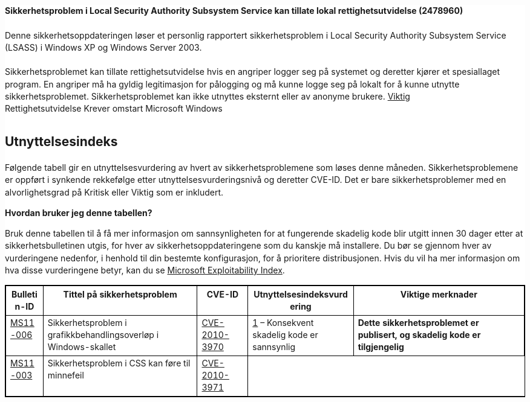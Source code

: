 <td style="border:1px solid black;"><strong>Sikkerhetsproblem i Local Security Authority Subsystem Service kan tillate lokal rettighetsutvidelse (2478960)</strong><br />
<br />
Denne sikkerhetsoppdateringen løser et personlig rapportert sikkerhetsproblem i Local Security Authority Subsystem Service (LSASS) i Windows XP og Windows Server 2003.<br />
<br />
Sikkerhetsproblemet kan tillate rettighetsutvidelse hvis en angriper logger seg på systemet og deretter kjører et spesiallaget program. En angriper må ha gyldig legitimasjon for pålogging og må kunne logge seg på lokalt for å kunne utnytte sikkerhetsproblemet. Sikkerhetsproblemet kan ikke utnyttes eksternt eller av anonyme brukere.</td>
<td style="border:1px solid black;"><a href="http://go.microsoft.com/fwlink/?linkid=21140">Viktig</a><br />
Rettighetsutvidelse</td>
<td style="border:1px solid black;">Krever omstart</td>
<td style="border:1px solid black;">Microsoft Windows</td>
</tr>
</tbody>
</table>


## Utnyttelsesindeks

Følgende tabell gir en utnyttelsesvurdering av hvert av sikkerhetsproblemene som løses denne måneden. Sikkerhetsproblemene er oppført i synkende rekkefølge etter utnyttelsesvurderingsnivå og deretter CVE-ID. Det er bare sikkerhetsproblemer med en alvorlighetsgrad på Kritisk eller Viktig som er inkludert.

**Hvordan bruker jeg denne tabellen?**  

Bruk denne tabellen til å få mer informasjon om sannsynligheten for at fungerende skadelig kode blir utgitt innen 30 dager etter at sikkerhetsbulletinen utgis, for hver av sikkerhetsoppdateringene som du kanskje må installere. Du bør se gjennom hver av vurderingene nedenfor, i henhold til din bestemte konfigurasjon, for å prioritere distribusjonen. Hvis du vil ha mer informasjon om hva disse vurderingene betyr, kan du se [Microsoft Exploitability Index](http://technet.microsoft.com/en-us/security/cc998259.aspx).

<table style="border:1px solid black;">
<thead>
<tr class="header">
<th style="border:1px solid black;">Bulletin-ID</th>
<th style="border:1px solid black;">Tittel på sikkerhetsproblem</th>
<th style="border:1px solid black;">CVE-ID</th>
<th style="border:1px solid black;">Utnyttelsesindeksvurdering</th>
<th style="border:1px solid black;">Viktige merknader</th>
</tr>
</thead>
<tbody>
<tr class="odd">
<td style="border:1px solid black;"><a href="http://go.microsoft.com/fwlink/?linkid=208146">MS11-006</a></td>
<td style="border:1px solid black;">Sikkerhetsproblem i grafikkbehandlingsoverløp i Windows-skallet</td>
<td style="border:1px solid black;"><a href="http://www.cve.mitre.org/cgi-bin/cvename.cgi?name=cve-2010-3970">CVE-2010-3970</a></td>
<td style="border:1px solid black;"><a href="http://technet.microsoft.com/en-us/security/cc998259.aspx">1</a> – Konsekvent skadelig kode er sannsynlig</td>
<td style="border:1px solid black;"><strong>Dette sikkerhetsproblemet er publisert, og skadelig kode er tilgjengelig</strong></td>
</tr>
<tr class="even">
<td style="border:1px solid black;"><a href="http://go.microsoft.com/fwlink/?linkid=208304">MS11-003</a></td>
<td style="border:1px solid black;">Sikkerhetsproblem i CSS kan føre til minnefeil</td>
<td style="border:1px solid black;"><a href="http://www.cve.mitre.org/cgi-bin/cvename.cgi?name=cve-2010-3971">CVE-2010-3971</a></td>